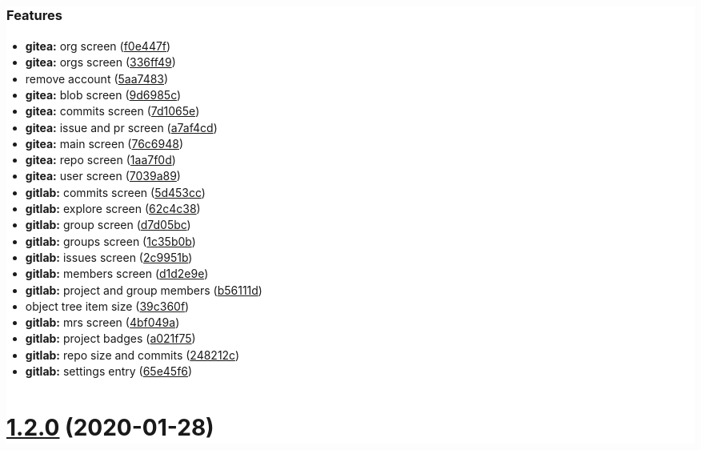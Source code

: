 
### Features

* **gitea:** org screen ([f0e447f](https://github.com/git-touch/git-touch/commit/f0e447fd842f34e1cc316a5a089c14a16681a290))
* **gitea:** orgs screen ([336ff49](https://github.com/git-touch/git-touch/commit/336ff4960e7bf6a5b2796ecd7fa2592459db7755))
* remove account ([5aa7483](https://github.com/git-touch/git-touch/commit/5aa7483c906e67777d233554f17cd5e6e4544d97))
* **gitea:** blob screen ([9d6985c](https://github.com/git-touch/git-touch/commit/9d6985c3913237d826c6d5fb9ac41abbabbbc13c))
* **gitea:** commits screen ([7d1065e](https://github.com/git-touch/git-touch/commit/7d1065eaaeead8fb12bf4a025514a784d0f03e5c))
* **gitea:** issue and pr screen ([a7af4cd](https://github.com/git-touch/git-touch/commit/a7af4cdcd01aa1a3642e87cf84a6b7e5675c3e64))
* **gitea:** main screen ([76c6948](https://github.com/git-touch/git-touch/commit/76c6948b05dd7d361b59cc031da8bc3692b140cd))
* **gitea:** repo screen ([1aa7f0d](https://github.com/git-touch/git-touch/commit/1aa7f0d130ae0edee5ab3ce694ed776cf2c9c426))
* **gitea:** user screen ([7039a89](https://github.com/git-touch/git-touch/commit/7039a8905f1cde2eff5348b4c85c58863db5ae88))
* **gitlab:** commits screen ([5d453cc](https://github.com/git-touch/git-touch/commit/5d453ccbd5607c83da84ea8b78b7074ae54bdcef))
* **gitlab:** explore screen ([62c4c38](https://github.com/git-touch/git-touch/commit/62c4c380f882c62b125512561661657b2d865105))
* **gitlab:** group screen ([d7d05bc](https://github.com/git-touch/git-touch/commit/d7d05bc72ba374ecb0737341738969ac0f7a1bcd))
* **gitlab:** groups screen ([1c35b0b](https://github.com/git-touch/git-touch/commit/1c35b0b4cd29aa779599f0437915136d0064866c))
* **gitlab:** issues screen ([2c9951b](https://github.com/git-touch/git-touch/commit/2c9951be7bbf7d8c4653fa8d555bdbcd0b646908))
* **gitlab:** members screen ([d1d2e9e](https://github.com/git-touch/git-touch/commit/d1d2e9e0fbe60d6ba5894cc26fac141a3ec11562))
* **gitlab:** project and group members ([b56111d](https://github.com/git-touch/git-touch/commit/b56111db6ffa3983562379d169b16c42920535b8))
* object tree item size ([39c360f](https://github.com/git-touch/git-touch/commit/39c360f28118991a68ea629e41377fc6c19046de))
* **gitlab:** mrs screen ([4bf049a](https://github.com/git-touch/git-touch/commit/4bf049a2e4a71695932cb304acd5d3d22e612821))
* **gitlab:** project badges ([a021f75](https://github.com/git-touch/git-touch/commit/a021f755f343f4bae823a254c98f19bfa8c0435a))
* **gitlab:** repo size and commits ([248212c](https://github.com/git-touch/git-touch/commit/248212c95c702432b392a971173a020649a8a761))
* **gitlab:** settings entry ([65e45f6](https://github.com/git-touch/git-touch/commit/65e45f6b7f4fb097999764e2d7f352a8eae95316))



# [1.2.0](https://github.com/git-touch/git-touch/compare/v1.1.0...v1.2.0) (2020-01-28)
